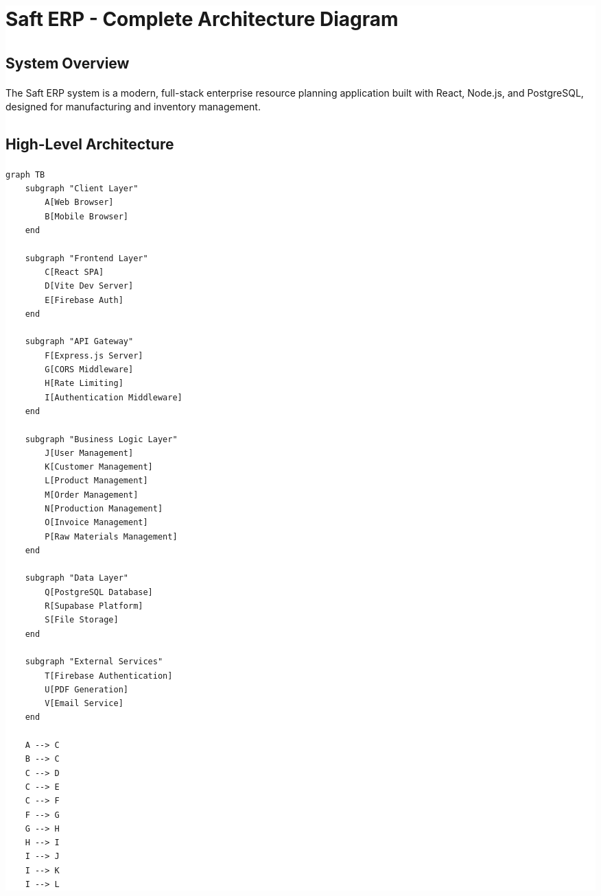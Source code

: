 # Saft ERP - Complete Architecture Diagram

## System Overview

The Saft ERP system is a modern, full-stack enterprise resource planning application built with React, Node.js, and PostgreSQL, designed for manufacturing and inventory management.

## High-Level Architecture

```mermaid
graph TB
    subgraph "Client Layer"
        A[Web Browser]
        B[Mobile Browser]
    end
    
    subgraph "Frontend Layer"
        C[React SPA]
        D[Vite Dev Server]
        E[Firebase Auth]
    end
    
    subgraph "API Gateway"
        F[Express.js Server]
        G[CORS Middleware]
        H[Rate Limiting]
        I[Authentication Middleware]
    end
    
    subgraph "Business Logic Layer"
        J[User Management]
        K[Customer Management]
        L[Product Management]
        M[Order Management]
        N[Production Management]
        O[Invoice Management]
        P[Raw Materials Management]
    end
    
    subgraph "Data Layer"
        Q[PostgreSQL Database]
        R[Supabase Platform]
        S[File Storage]
    end
    
    subgraph "External Services"
        T[Firebase Authentication]
        U[PDF Generation]
        V[Email Service]
    end
    
    A --> C
    B --> C
    C --> D
    C --> E
    C --> F
    F --> G
    G --> H
    H --> I
    I --> J
    I --> K
    I --> L
```